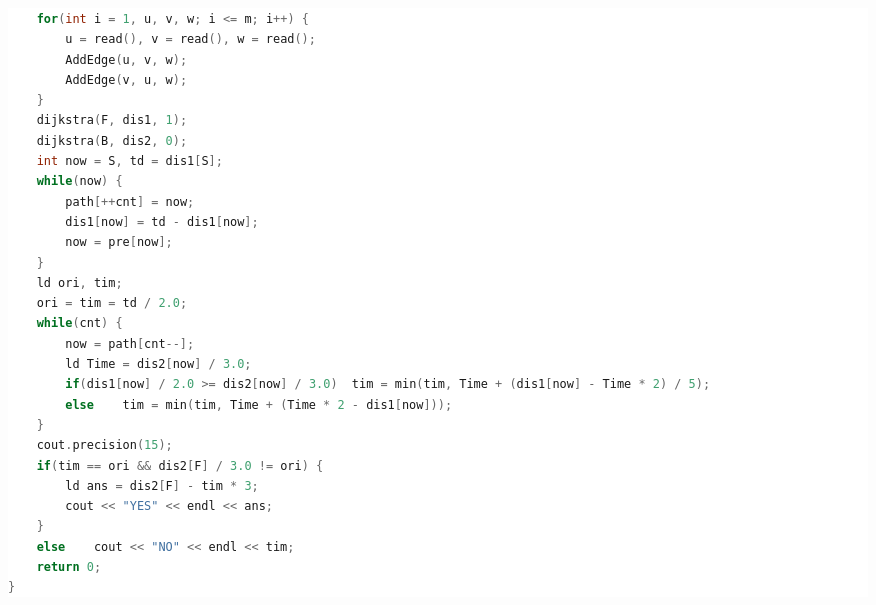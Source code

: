 ```cpp
	for(int i = 1, u, v, w; i <= m; i++) {
		u = read(), v = read(), w = read();
		AddEdge(u, v, w);
		AddEdge(v, u, w);
	}	
	dijkstra(F, dis1, 1);
	dijkstra(B, dis2, 0);
	int now = S, td = dis1[S];
	while(now) {
		path[++cnt] = now;
		dis1[now] = td - dis1[now];
		now = pre[now];
	}
	ld ori, tim;
	ori = tim = td / 2.0;
	while(cnt) {
		now = path[cnt--];
		ld Time = dis2[now] / 3.0;
		if(dis1[now] / 2.0 >= dis2[now] / 3.0)	tim = min(tim, Time + (dis1[now] - Time * 2) / 5);
		else	tim = min(tim, Time + (Time * 2 - dis1[now]));
	}
	cout.precision(15);
	if(tim == ori && dis2[F] / 3.0 != ori) {
		ld ans = dis2[F] - tim * 3;
		cout << "YES" << endl << ans;
	}
	else	cout << "NO" << endl << tim;
	return 0;
}
```